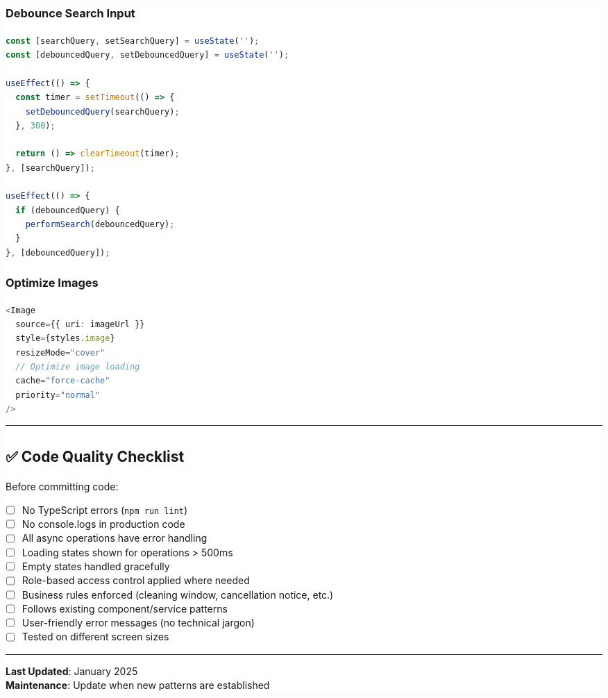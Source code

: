 ### Debounce Search Input
```typescript
const [searchQuery, setSearchQuery] = useState('');
const [debouncedQuery, setDebouncedQuery] = useState('');

useEffect(() => {
  const timer = setTimeout(() => {
    setDebouncedQuery(searchQuery);
  }, 300);

  return () => clearTimeout(timer);
}, [searchQuery]);

useEffect(() => {
  if (debouncedQuery) {
    performSearch(debouncedQuery);
  }
}, [debouncedQuery]);
```

### Optimize Images
```typescript
<Image
  source={{ uri: imageUrl }}
  style={styles.image}
  resizeMode="cover"
  // Optimize image loading
  cache="force-cache"
  priority="normal"
/>
```

---

## ✅ Code Quality Checklist

Before committing code:
- [ ] No TypeScript errors (`npm run lint`)
- [ ] No console.logs in production code
- [ ] All async operations have error handling
- [ ] Loading states shown for operations > 500ms
- [ ] Empty states handled gracefully
- [ ] Role-based access control applied where needed
- [ ] Business rules enforced (cleaning window, cancellation notice, etc.)
- [ ] Follows existing component/service patterns
- [ ] User-friendly error messages (no technical jargon)
- [ ] Tested on different screen sizes

---

**Last Updated**: January 2025  
**Maintenance**: Update when new patterns are established
